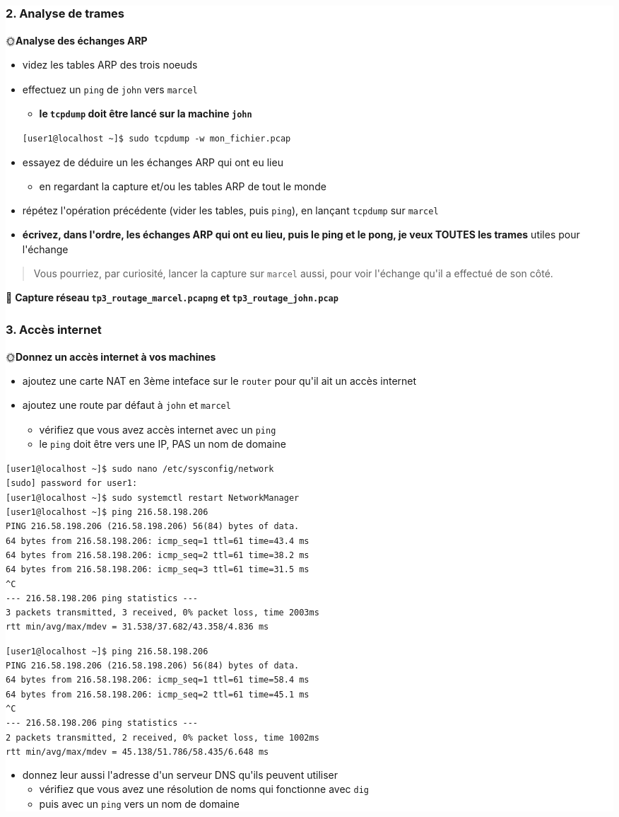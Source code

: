 ### 2. Analyse de trames

🌞**Analyse des échanges ARP**

- videz les tables ARP des trois noeuds
- effectuez un `ping` de `john` vers `marcel`
  - **le `tcpdump` doit être lancé sur la machine `john`**

  ```
  [user1@localhost ~]$ sudo tcpdump -w mon_fichier.pcap
  ```
- essayez de déduire un les échanges ARP qui ont eu lieu
  - en regardant la capture et/ou les tables ARP de tout le monde
- répétez l'opération précédente (vider les tables, puis `ping`), en lançant `tcpdump` sur `marcel`
- **écrivez, dans l'ordre, les échanges ARP qui ont eu lieu, puis le ping et le pong, je veux TOUTES les trames** utiles pour l'échange

> Vous pourriez, par curiosité, lancer la capture sur `marcel` aussi, pour voir l'échange qu'il a effectué de son côté.

🦈 **Capture réseau `tp3_routage_marcel.pcapng` et `tp3_routage_john.pcap`**

### 3. Accès internet

🌞**Donnez un accès internet à vos machines**

- ajoutez une carte NAT en 3ème inteface sur le `router` pour qu'il ait un accès internet
- ajoutez une route par défaut à `john` et `marcel`

  - vérifiez que vous avez accès internet avec un `ping`
  - le `ping` doit être vers une IP, PAS un nom de domaine
```
[user1@localhost ~]$ sudo nano /etc/sysconfig/network
[sudo] password for user1: 
[user1@localhost ~]$ sudo systemctl restart NetworkManager
[user1@localhost ~]$ ping 216.58.198.206
PING 216.58.198.206 (216.58.198.206) 56(84) bytes of data.
64 bytes from 216.58.198.206: icmp_seq=1 ttl=61 time=43.4 ms
64 bytes from 216.58.198.206: icmp_seq=2 ttl=61 time=38.2 ms
64 bytes from 216.58.198.206: icmp_seq=3 ttl=61 time=31.5 ms
^C
--- 216.58.198.206 ping statistics ---
3 packets transmitted, 3 received, 0% packet loss, time 2003ms
rtt min/avg/max/mdev = 31.538/37.682/43.358/4.836 ms
```

```
[user1@localhost ~]$ ping 216.58.198.206
PING 216.58.198.206 (216.58.198.206) 56(84) bytes of data.
64 bytes from 216.58.198.206: icmp_seq=1 ttl=61 time=58.4 ms
64 bytes from 216.58.198.206: icmp_seq=2 ttl=61 time=45.1 ms
^C
--- 216.58.198.206 ping statistics ---
2 packets transmitted, 2 received, 0% packet loss, time 1002ms
rtt min/avg/max/mdev = 45.138/51.786/58.435/6.648 ms
```
- donnez leur aussi l'adresse d'un serveur DNS qu'ils peuvent utiliser
  - vérifiez que vous avez une résolution de noms qui fonctionne avec `dig`
  - puis avec un `ping` vers un nom de domaine
